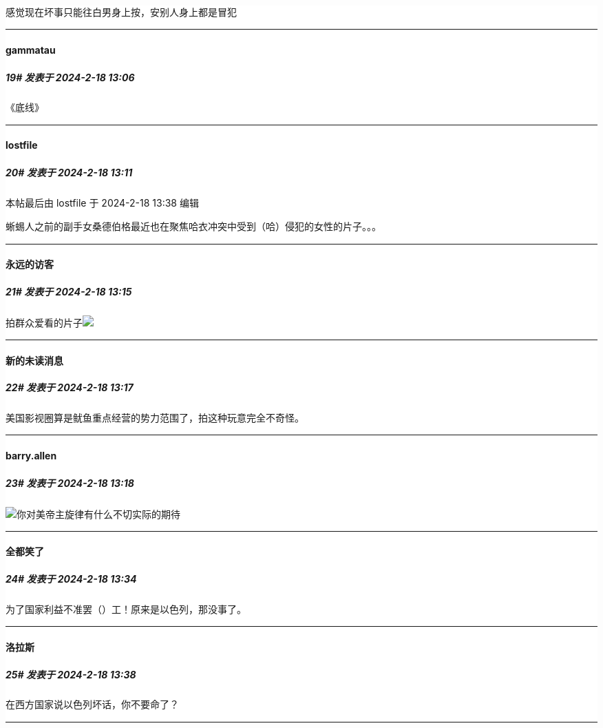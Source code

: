 感觉现在坏事只能往白男身上按，安别人身上都是冒犯

*****

####  gammatau  
##### 19#       发表于 2024-2-18 13:06

《底线》

*****

####  lostfile  
##### 20#       发表于 2024-2-18 13:11

 本帖最后由 lostfile 于 2024-2-18 13:38 编辑 

蜥蜴人之前的副手女桑德伯格最近也在聚焦哈衣冲突中受到（哈）侵犯的女性的片子。。。

*****

####  永远的访客  
##### 21#       发表于 2024-2-18 13:15

拍群众爱看的片子<img src="https://static.saraba1st.com/image/smiley/face2017/066.png" referrerpolicy="no-referrer">

*****

####  新的未读消息  
##### 22#       发表于 2024-2-18 13:17

美国影视圈算是鱿鱼重点经营的势力范围了，拍这种玩意完全不奇怪。

*****

####  barry.allen  
##### 23#       发表于 2024-2-18 13:18

<img src="https://static.saraba1st.com/image/smiley/face2017/037.png" referrerpolicy="no-referrer">你对美帝主旋律有什么不切实际的期待

*****

####  全都笑了  
##### 24#       发表于 2024-2-18 13:34

为了国家利益不准罢（）工！原来是以色列，那没事了。

*****

####  洛拉斯  
##### 25#       发表于 2024-2-18 13:38

在西方国家说以色列坏话，你不要命了？

*****
